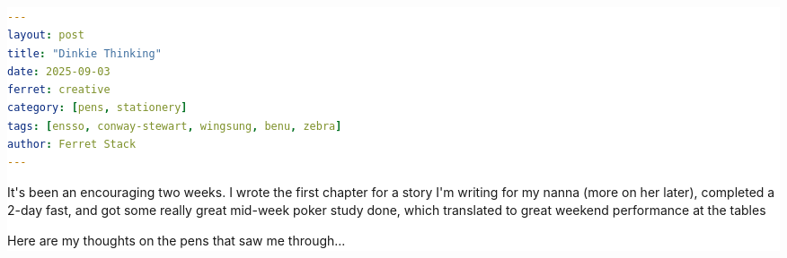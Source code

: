 ```yaml
---
layout: post
title: "Dinkie Thinking"
date: 2025-09-03
ferret: creative
category: [pens, stationery]
tags: [ensso, conway-stewart, wingsung, benu, zebra]
author: Ferret Stack
---
```

It's been an encouraging two weeks. I wrote the first chapter for a story I'm writing for my nanna (more on her later), completed a 2-day fast, and got some really great mid-week poker study done, which translated to great weekend performance at the tables

Here are my thoughts on the pens that saw me through...
